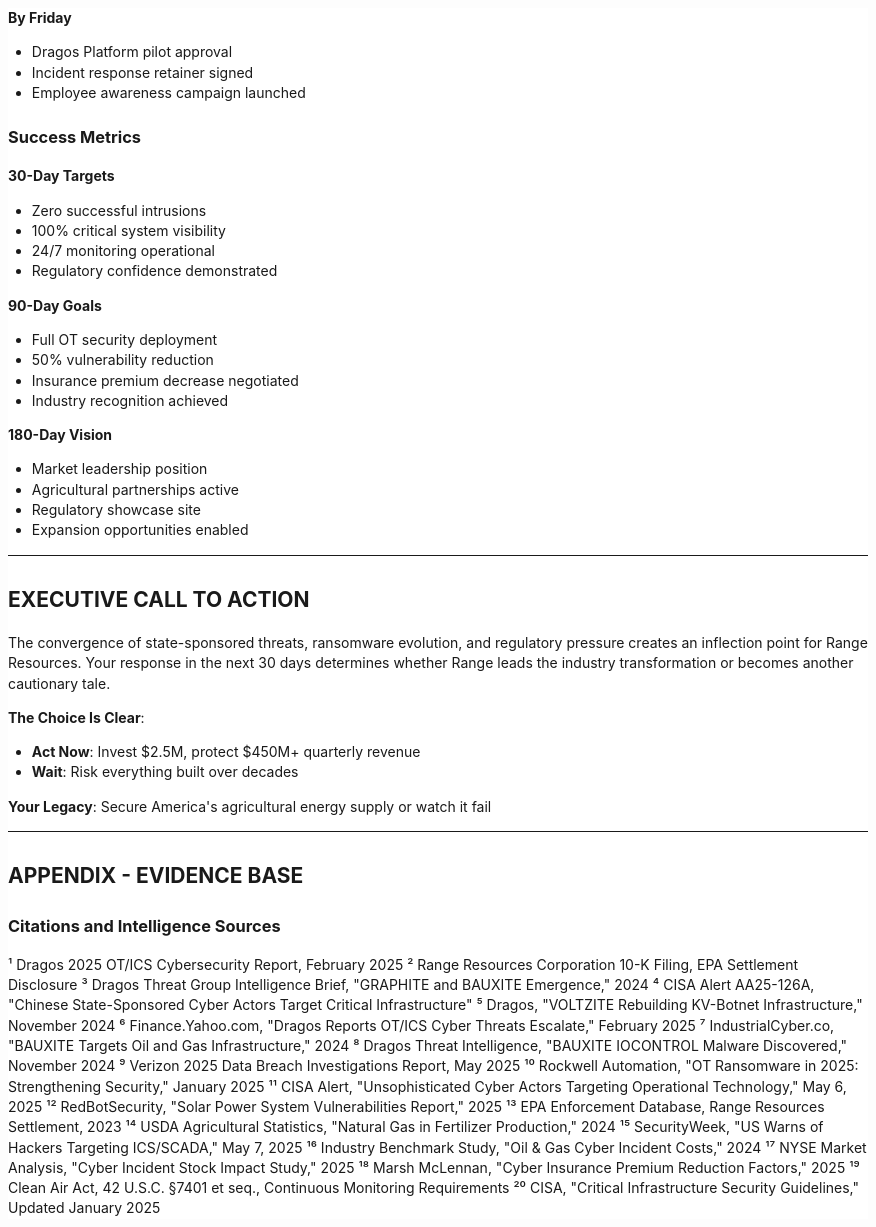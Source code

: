 **By Friday**
- Dragos Platform pilot approval
- Incident response retainer signed
- Employee awareness campaign launched

### Success Metrics

**30-Day Targets**
- Zero successful intrusions
- 100% critical system visibility
- 24/7 monitoring operational
- Regulatory confidence demonstrated

**90-Day Goals**
- Full OT security deployment
- 50% vulnerability reduction
- Insurance premium decrease negotiated
- Industry recognition achieved

**180-Day Vision**
- Market leadership position
- Agricultural partnerships active
- Regulatory showcase site
- Expansion opportunities enabled

---

## EXECUTIVE CALL TO ACTION

The convergence of state-sponsored threats, ransomware evolution, and regulatory pressure creates an inflection point for Range Resources. Your response in the next 30 days determines whether Range leads the industry transformation or becomes another cautionary tale.

**The Choice Is Clear**:
- **Act Now**: Invest $2.5M, protect $450M+ quarterly revenue
- **Wait**: Risk everything built over decades

**Your Legacy**: Secure America's agricultural energy supply or watch it fail

---

## APPENDIX - EVIDENCE BASE

### Citations and Intelligence Sources

¹ Dragos 2025 OT/ICS Cybersecurity Report, February 2025
² Range Resources Corporation 10-K Filing, EPA Settlement Disclosure
³ Dragos Threat Group Intelligence Brief, "GRAPHITE and BAUXITE Emergence," 2024
⁴ CISA Alert AA25-126A, "Chinese State-Sponsored Cyber Actors Target Critical Infrastructure"
⁵ Dragos, "VOLTZITE Rebuilding KV-Botnet Infrastructure," November 2024
⁶ Finance.Yahoo.com, "Dragos Reports OT/ICS Cyber Threats Escalate," February 2025
⁷ IndustrialCyber.co, "BAUXITE Targets Oil and Gas Infrastructure," 2024
⁸ Dragos Threat Intelligence, "BAUXITE IOCONTROL Malware Discovered," November 2024
⁹ Verizon 2025 Data Breach Investigations Report, May 2025
¹⁰ Rockwell Automation, "OT Ransomware in 2025: Strengthening Security," January 2025
¹¹ CISA Alert, "Unsophisticated Cyber Actors Targeting Operational Technology," May 6, 2025
¹² RedBotSecurity, "Solar Power System Vulnerabilities Report," 2025
¹³ EPA Enforcement Database, Range Resources Settlement, 2023
¹⁴ USDA Agricultural Statistics, "Natural Gas in Fertilizer Production," 2024
¹⁵ SecurityWeek, "US Warns of Hackers Targeting ICS/SCADA," May 7, 2025
¹⁶ Industry Benchmark Study, "Oil & Gas Cyber Incident Costs," 2024
¹⁷ NYSE Market Analysis, "Cyber Incident Stock Impact Study," 2025
¹⁸ Marsh McLennan, "Cyber Insurance Premium Reduction Factors," 2025
¹⁹ Clean Air Act, 42 U.S.C. §7401 et seq., Continuous Monitoring Requirements
²⁰ CISA, "Critical Infrastructure Security Guidelines," Updated January 2025
